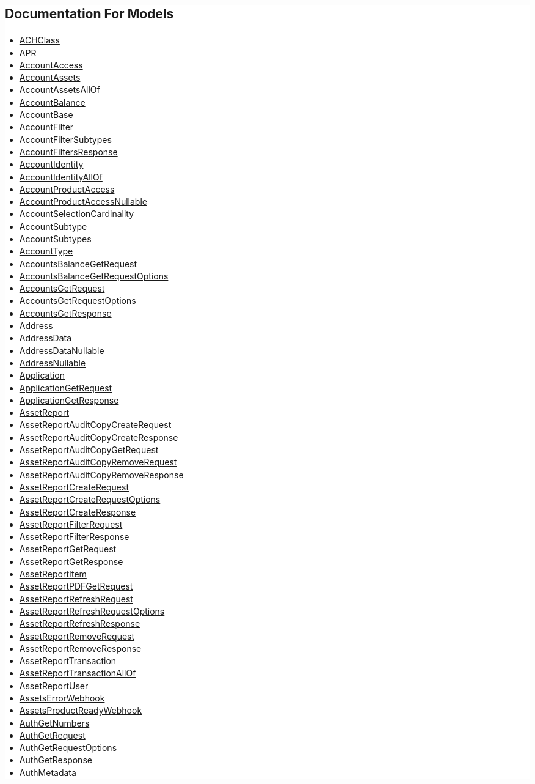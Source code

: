 
## Documentation For Models

 - [ACHClass](docs/ACHClass.md)
 - [APR](docs/APR.md)
 - [AccountAccess](docs/AccountAccess.md)
 - [AccountAssets](docs/AccountAssets.md)
 - [AccountAssetsAllOf](docs/AccountAssetsAllOf.md)
 - [AccountBalance](docs/AccountBalance.md)
 - [AccountBase](docs/AccountBase.md)
 - [AccountFilter](docs/AccountFilter.md)
 - [AccountFilterSubtypes](docs/AccountFilterSubtypes.md)
 - [AccountFiltersResponse](docs/AccountFiltersResponse.md)
 - [AccountIdentity](docs/AccountIdentity.md)
 - [AccountIdentityAllOf](docs/AccountIdentityAllOf.md)
 - [AccountProductAccess](docs/AccountProductAccess.md)
 - [AccountProductAccessNullable](docs/AccountProductAccessNullable.md)
 - [AccountSelectionCardinality](docs/AccountSelectionCardinality.md)
 - [AccountSubtype](docs/AccountSubtype.md)
 - [AccountSubtypes](docs/AccountSubtypes.md)
 - [AccountType](docs/AccountType.md)
 - [AccountsBalanceGetRequest](docs/AccountsBalanceGetRequest.md)
 - [AccountsBalanceGetRequestOptions](docs/AccountsBalanceGetRequestOptions.md)
 - [AccountsGetRequest](docs/AccountsGetRequest.md)
 - [AccountsGetRequestOptions](docs/AccountsGetRequestOptions.md)
 - [AccountsGetResponse](docs/AccountsGetResponse.md)
 - [Address](docs/Address.md)
 - [AddressData](docs/AddressData.md)
 - [AddressDataNullable](docs/AddressDataNullable.md)
 - [AddressNullable](docs/AddressNullable.md)
 - [Application](docs/Application.md)
 - [ApplicationGetRequest](docs/ApplicationGetRequest.md)
 - [ApplicationGetResponse](docs/ApplicationGetResponse.md)
 - [AssetReport](docs/AssetReport.md)
 - [AssetReportAuditCopyCreateRequest](docs/AssetReportAuditCopyCreateRequest.md)
 - [AssetReportAuditCopyCreateResponse](docs/AssetReportAuditCopyCreateResponse.md)
 - [AssetReportAuditCopyGetRequest](docs/AssetReportAuditCopyGetRequest.md)
 - [AssetReportAuditCopyRemoveRequest](docs/AssetReportAuditCopyRemoveRequest.md)
 - [AssetReportAuditCopyRemoveResponse](docs/AssetReportAuditCopyRemoveResponse.md)
 - [AssetReportCreateRequest](docs/AssetReportCreateRequest.md)
 - [AssetReportCreateRequestOptions](docs/AssetReportCreateRequestOptions.md)
 - [AssetReportCreateResponse](docs/AssetReportCreateResponse.md)
 - [AssetReportFilterRequest](docs/AssetReportFilterRequest.md)
 - [AssetReportFilterResponse](docs/AssetReportFilterResponse.md)
 - [AssetReportGetRequest](docs/AssetReportGetRequest.md)
 - [AssetReportGetResponse](docs/AssetReportGetResponse.md)
 - [AssetReportItem](docs/AssetReportItem.md)
 - [AssetReportPDFGetRequest](docs/AssetReportPDFGetRequest.md)
 - [AssetReportRefreshRequest](docs/AssetReportRefreshRequest.md)
 - [AssetReportRefreshRequestOptions](docs/AssetReportRefreshRequestOptions.md)
 - [AssetReportRefreshResponse](docs/AssetReportRefreshResponse.md)
 - [AssetReportRemoveRequest](docs/AssetReportRemoveRequest.md)
 - [AssetReportRemoveResponse](docs/AssetReportRemoveResponse.md)
 - [AssetReportTransaction](docs/AssetReportTransaction.md)
 - [AssetReportTransactionAllOf](docs/AssetReportTransactionAllOf.md)
 - [AssetReportUser](docs/AssetReportUser.md)
 - [AssetsErrorWebhook](docs/AssetsErrorWebhook.md)
 - [AssetsProductReadyWebhook](docs/AssetsProductReadyWebhook.md)
 - [AuthGetNumbers](docs/AuthGetNumbers.md)
 - [AuthGetRequest](docs/AuthGetRequest.md)
 - [AuthGetRequestOptions](docs/AuthGetRequestOptions.md)
 - [AuthGetResponse](docs/AuthGetResponse.md)
 - [AuthMetadata](docs/AuthMetadata.md)
